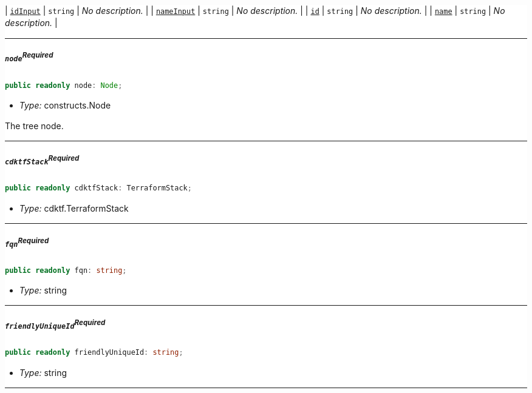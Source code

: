 | <code><a href="#@cdktf/provider-github.dataGithubOrganization.DataGithubOrganization.property.idInput">idInput</a></code> | <code>string</code> | *No description.* |
| <code><a href="#@cdktf/provider-github.dataGithubOrganization.DataGithubOrganization.property.nameInput">nameInput</a></code> | <code>string</code> | *No description.* |
| <code><a href="#@cdktf/provider-github.dataGithubOrganization.DataGithubOrganization.property.id">id</a></code> | <code>string</code> | *No description.* |
| <code><a href="#@cdktf/provider-github.dataGithubOrganization.DataGithubOrganization.property.name">name</a></code> | <code>string</code> | *No description.* |

---

##### `node`<sup>Required</sup> <a name="node" id="@cdktf/provider-github.dataGithubOrganization.DataGithubOrganization.property.node"></a>

```typescript
public readonly node: Node;
```

- *Type:* constructs.Node

The tree node.

---

##### `cdktfStack`<sup>Required</sup> <a name="cdktfStack" id="@cdktf/provider-github.dataGithubOrganization.DataGithubOrganization.property.cdktfStack"></a>

```typescript
public readonly cdktfStack: TerraformStack;
```

- *Type:* cdktf.TerraformStack

---

##### `fqn`<sup>Required</sup> <a name="fqn" id="@cdktf/provider-github.dataGithubOrganization.DataGithubOrganization.property.fqn"></a>

```typescript
public readonly fqn: string;
```

- *Type:* string

---

##### `friendlyUniqueId`<sup>Required</sup> <a name="friendlyUniqueId" id="@cdktf/provider-github.dataGithubOrganization.DataGithubOrganization.property.friendlyUniqueId"></a>

```typescript
public readonly friendlyUniqueId: string;
```

- *Type:* string

---
